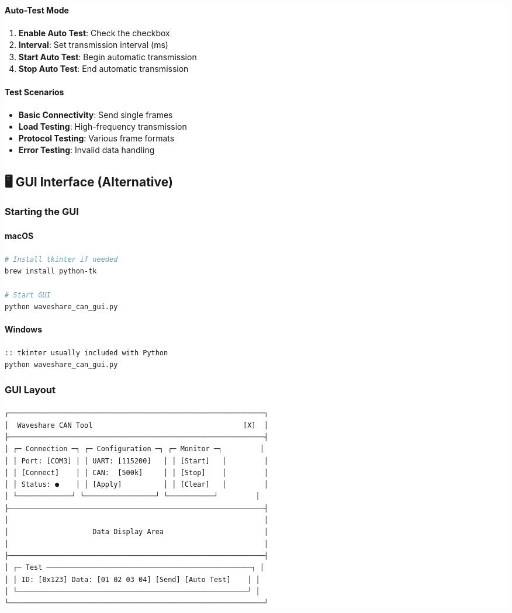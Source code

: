 #### Auto-Test Mode
1. **Enable Auto Test**: Check the checkbox
2. **Interval**: Set transmission interval (ms)
3. **Start Auto Test**: Begin automatic transmission
4. **Stop Auto Test**: End automatic transmission

#### Test Scenarios
- **Basic Connectivity**: Send single frames
- **Load Testing**: High-frequency transmission
- **Protocol Testing**: Various frame formats
- **Error Testing**: Invalid data handling

## 🖥️ GUI Interface (Alternative)

### Starting the GUI

#### macOS
```bash
# Install tkinter if needed
brew install python-tk

# Start GUI
python waveshare_can_gui.py
```

#### Windows
```batch
:: tkinter usually included with Python
python waveshare_can_gui.py
```

### GUI Layout
```
┌─────────────────────────────────────────────────────────────┐
│  Waveshare CAN Tool                                    [X]  │
├─────────────────────────────────────────────────────────────┤
│ ┌─ Connection ─┐ ┌─ Configuration ─┐ ┌─ Monitor ─┐         │
│ │ Port: [COM3] │ │ UART: [115200]   │ │ [Start]   │         │
│ │ [Connect]    │ │ CAN:  [500k]     │ │ [Stop]    │         │
│ │ Status: ●    │ │ [Apply]          │ │ [Clear]   │         │
│ └─────────────┘ └─────────────────┘ └───────────┘         │
├─────────────────────────────────────────────────────────────┤
│                                                             │
│                    Data Display Area                        │
│                                                             │
├─────────────────────────────────────────────────────────────┤
│ ┌─ Test ─────────────────────────────────────────────────┐ │
│ │ ID: [0x123] Data: [01 02 03 04] [Send] [Auto Test]    │ │
│ └───────────────────────────────────────────────────────┘ │
└─────────────────────────────────────────────────────────────┘
```
